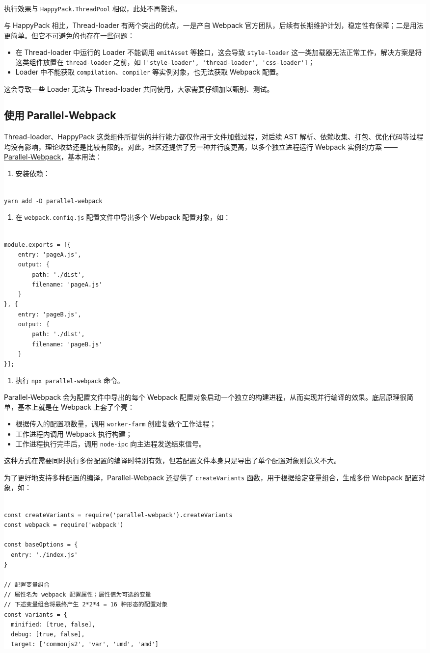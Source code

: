 执行效果与 `HappyPack.ThreadPool` 相似，此处不再赘述。

与 HappyPack 相比，Thread-loader 有两个突出的优点，一是产自 Webpack 官方团队，后续有长期维护计划，稳定性有保障；二是用法更简单。但它不可避免的也存在一些问题：

- 在 Thread-loader 中运行的 Loader 不能调用 `emitAsset` 等接口，这会导致 `style-loader` 这一类加载器无法正常工作，解决方案是将这类组件放置在 `thread-loader` 之前，如 `['style-loader', 'thread-loader', 'css-loader']`；
- Loader 中不能获取 `compilation`、`compiler` 等实例对象，也无法获取 Webpack 配置。

这会导致一些 Loader 无法与 Thread-loader 共同使用，大家需要仔细加以甄别、测试。

## 使用 Parallel-Webpack

Thread-loader、HappyPack 这类组件所提供的并行能力都仅作用于文件加载过程，对后续 AST  解析、依赖收集、打包、优化代码等过程均没有影响，理论收益还是比较有限的。对此，社区还提供了另一种并行度更高，以多个独立进程运行 Webpack  实例的方案 —— [Parallel-Webpack](https://link.juejin.cn?target=https%3A%2F%2Fgithub.com%2Ftrivago%2Fparallel-webpack)，基本用法：

1. 安装依赖：

```

yarn add -D parallel-webpack
```

1. 在 `webpack.config.js` 配置文件中导出多个 Webpack 配置对象，如：

```

module.exports = [{
    entry: 'pageA.js',
    output: {
        path: './dist',
        filename: 'pageA.js'
    }
}, {
    entry: 'pageB.js',
    output: {
        path: './dist',
        filename: 'pageB.js'
    }
}];
```

1. 执行 `npx parallel-webpack` 命令。

Parallel-Webpack 会为配置文件中导出的每个 Webpack 配置对象启动一个独立的构建进程，从而实现并行编译的效果。底层原理很简单，基本上就是在 Webpack 上套了个壳：

- 根据传入的配置项数量，调用 `worker-farm` 创建复数个工作进程；
- 工作进程内调用 Webpack 执行构建；
- 工作进程执行完毕后，调用 `node-ipc` 向主进程发送结束信号。

这种方式在需要同时执行多份配置的编译时特别有效，但若配置文件本身只是导出了单个配置对象则意义不大。

为了更好地支持多种配置的编译，Parallel-Webpack 还提供了 `createVariants` 函数，用于根据给定变量组合，生成多份 Webpack 配置对象，如：

```

const createVariants = require('parallel-webpack').createVariants
const webpack = require('webpack')

const baseOptions = {
  entry: './index.js'
}

// 配置变量组合
// 属性名为 webpack 配置属性；属性值为可选的变量
// 下述变量组合将最终产生 2*2*4 = 16 种形态的配置对象
const variants = {
  minified: [true, false],
  debug: [true, false],
  target: ['commonjs2', 'var', 'umd', 'amd']
```